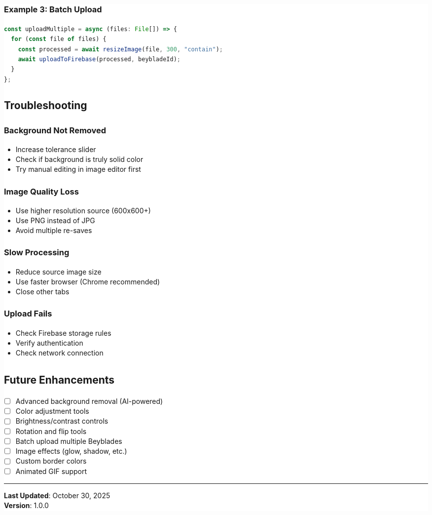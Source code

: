 ### Example 3: Batch Upload

```typescript
const uploadMultiple = async (files: File[]) => {
  for (const file of files) {
    const processed = await resizeImage(file, 300, "contain");
    await uploadToFirebase(processed, beybladeId);
  }
};
```

## Troubleshooting

### Background Not Removed

- Increase tolerance slider
- Check if background is truly solid color
- Try manual editing in image editor first

### Image Quality Loss

- Use higher resolution source (600x600+)
- Use PNG instead of JPG
- Avoid multiple re-saves

### Slow Processing

- Reduce source image size
- Use faster browser (Chrome recommended)
- Close other tabs

### Upload Fails

- Check Firebase storage rules
- Verify authentication
- Check network connection

## Future Enhancements

- [ ] Advanced background removal (AI-powered)
- [ ] Color adjustment tools
- [ ] Brightness/contrast controls
- [ ] Rotation and flip tools
- [ ] Batch upload multiple Beyblades
- [ ] Image effects (glow, shadow, etc.)
- [ ] Custom border colors
- [ ] Animated GIF support

---

**Last Updated**: October 30, 2025  
**Version**: 1.0.0
